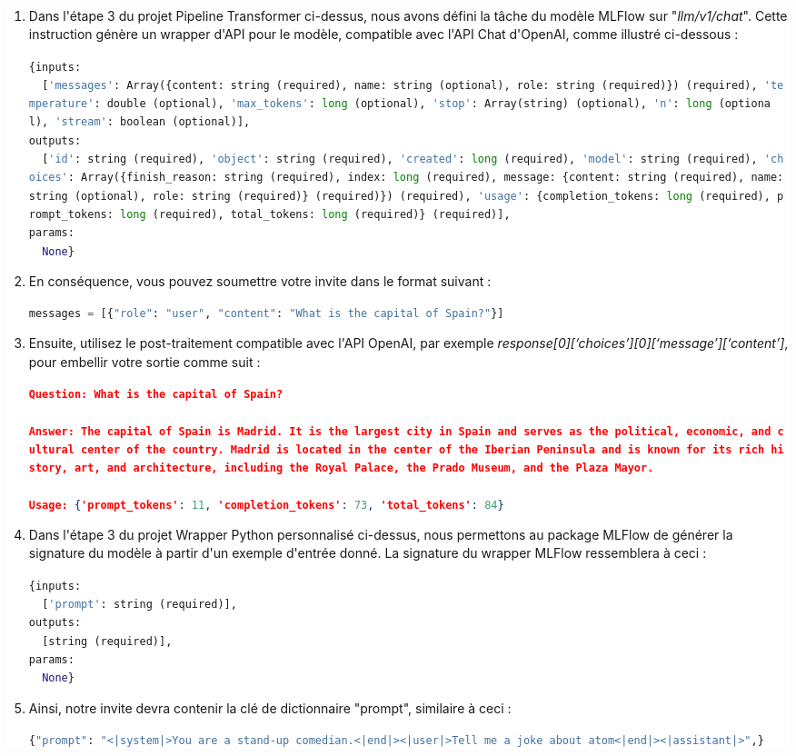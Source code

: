 1. Dans l'étape 3 du projet Pipeline Transformer ci-dessus, nous avons défini la tâche du modèle MLFlow sur "_llm/v1/chat_". Cette instruction génère un wrapper d'API pour le modèle, compatible avec l'API Chat d'OpenAI, comme illustré ci-dessous :

    ``` Python
    {inputs: 
      ['messages': Array({content: string (required), name: string (optional), role: string (required)}) (required), 'temperature': double (optional), 'max_tokens': long (optional), 'stop': Array(string) (optional), 'n': long (optional), 'stream': boolean (optional)],
    outputs: 
      ['id': string (required), 'object': string (required), 'created': long (required), 'model': string (required), 'choices': Array({finish_reason: string (required), index: long (required), message: {content: string (required), name: string (optional), role: string (required)} (required)}) (required), 'usage': {completion_tokens: long (required), prompt_tokens: long (required), total_tokens: long (required)} (required)],
    params: 
      None}
    ```

2. En conséquence, vous pouvez soumettre votre invite dans le format suivant :

    ``` Python
    messages = [{"role": "user", "content": "What is the capital of Spain?"}]
    ```

3. Ensuite, utilisez le post-traitement compatible avec l'API OpenAI, par exemple _response[0][‘choices’][0][‘message’][‘content’]_, pour embellir votre sortie comme suit :

    ``` JSON
    Question: What is the capital of Spain?
    
    Answer: The capital of Spain is Madrid. It is the largest city in Spain and serves as the political, economic, and cultural center of the country. Madrid is located in the center of the Iberian Peninsula and is known for its rich history, art, and architecture, including the Royal Palace, the Prado Museum, and the Plaza Mayor.
    
    Usage: {'prompt_tokens': 11, 'completion_tokens': 73, 'total_tokens': 84}
    ```

4. Dans l'étape 3 du projet Wrapper Python personnalisé ci-dessus, nous permettons au package MLFlow de générer la signature du modèle à partir d'un exemple d'entrée donné. La signature du wrapper MLFlow ressemblera à ceci :

    ``` Python
    {inputs: 
      ['prompt': string (required)],
    outputs: 
      [string (required)],
    params: 
      None}
    ```

5. Ainsi, notre invite devra contenir la clé de dictionnaire "prompt", similaire à ceci :

    ``` Python
    {"prompt": "<|system|>You are a stand-up comedian.<|end|><|user|>Tell me a joke about atom<|end|><|assistant|>",}
    ```
